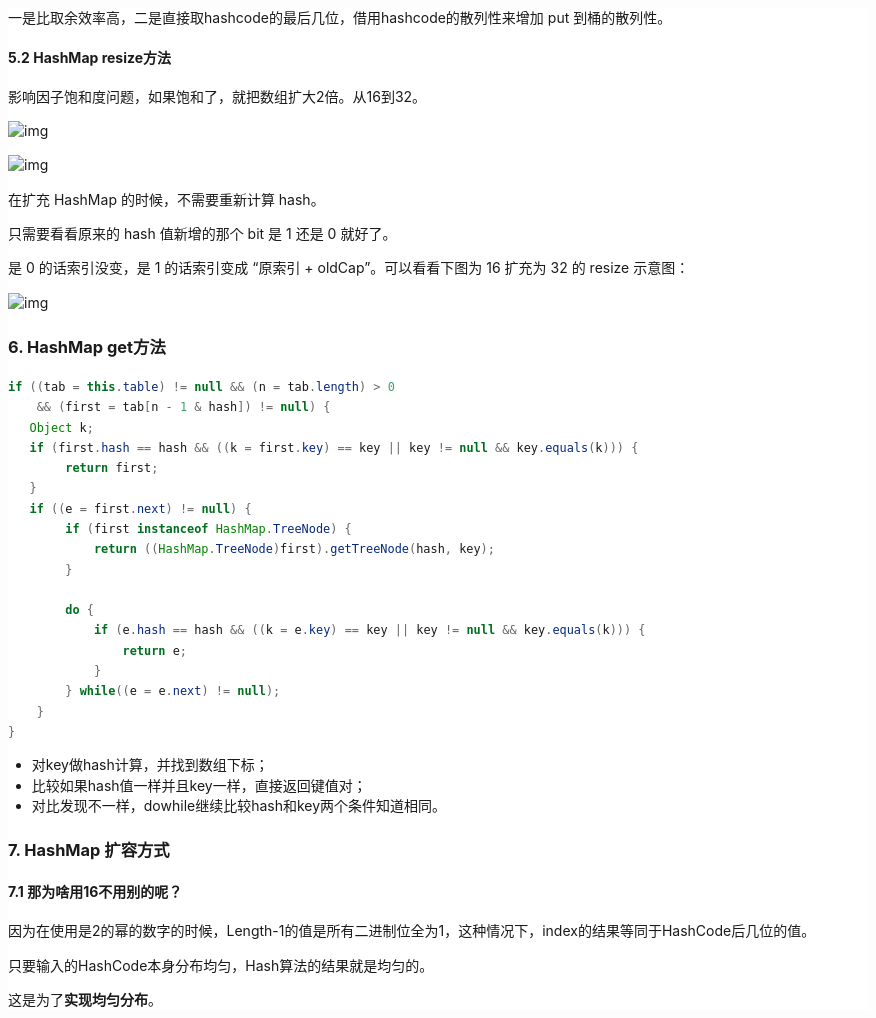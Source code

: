 一是比取余效率高，二是直接取hashcode的最后几位，借用hashcode的散列性来增加 put 到桶的散列性。

#### 5.2 HashMap resize方法

影响因子饱和度问题，如果饱和了，就把数组扩大2倍。从16到32。

![img](C:\code\github\java-interview\img\hasmap03.png)

![img](C:\code\github\java-interview\img\hasmap04.png)

在扩充 HashMap 的时候，不需要重新计算 hash。

只需要看看原来的 hash 值新增的那个 bit 是 1 还是 0 就好了。

是 0 的话索引没变，是 1 的话索引变成 “原索引 + oldCap”。可以看看下图为 16 扩充为 32 的 resize 示意图：

![img](C:\code\github\java-interview\img\hasmap05.png)

### 6. HashMap get方法

```java
if ((tab = this.table) != null && (n = tab.length) > 0 
    && (first = tab[n - 1 & hash]) != null) {
   Object k;
   if (first.hash == hash && ((k = first.key) == key || key != null && key.equals(k))) {
        return first;
   }
   if ((e = first.next) != null) {
        if (first instanceof HashMap.TreeNode) {
            return ((HashMap.TreeNode)first).getTreeNode(hash, key);
        }

        do {
            if (e.hash == hash && ((k = e.key) == key || key != null && key.equals(k))) {
                return e;
            }
        } while((e = e.next) != null);
    }
}
```

- 对key做hash计算，并找到数组下标；
- 比较如果hash值一样并且key一样，直接返回键值对；
- 对比发现不一样，dowhile继续比较hash和key两个条件知道相同。

### 7. HashMap 扩容方式

#### 7.1 那为啥用16不用别的呢？

因为在使用是2的幂的数字的时候，Length-1的值是所有二进制位全为1，这种情况下，index的结果等同于HashCode后几位的值。

只要输入的HashCode本身分布均匀，Hash算法的结果就是均匀的。

这是为了**实现均匀分布**。
